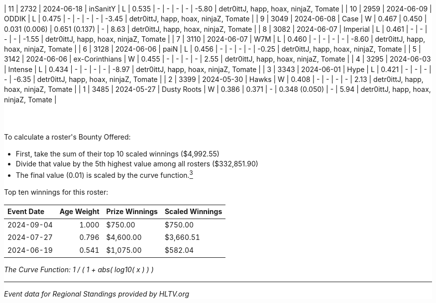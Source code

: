 |           11 |     2732 | 2024-06-18 | inSanitY          | L   | 0.535      | -            | -                | -                | -         |    -5.80 | detr0ittJ, happ, hoax, ninjaZ, Tomate      |
|           10 |     2959 | 2024-06-09 | ODDIK             | L   | 0.475      | -            | -                | -                | -         |    -3.45 | detr0ittJ, happ, hoax, ninjaZ, Tomate      |
|            9 |     3049 | 2024-06-08 | Case              | W   | 0.467      | 0.450        | 0.031 (0.006)    | 0.651 (0.137)    | -         |     8.63 | detr0ittJ, happ, hoax, ninjaZ, Tomate      |
|            8 |     3082 | 2024-06-07 | Imperial          | L   | 0.461      | -            | -                | -                | -         |    -1.55 | detr0ittJ, happ, hoax, ninjaZ, Tomate      |
|            7 |     3110 | 2024-06-07 | W7M               | L   | 0.460      | -            | -                | -                | -         |    -8.60 | detr0ittJ, happ, hoax, ninjaZ, Tomate      |
|            6 |     3128 | 2024-06-06 | paiN              | L   | 0.456      | -            | -                | -                | -         |    -0.25 | detr0ittJ, happ, hoax, ninjaZ, Tomate      |
|            5 |     3142 | 2024-06-06 | ex-Corinthians    | W   | 0.455      | -            | -                | -                | -         |     2.55 | detr0ittJ, happ, hoax, ninjaZ, Tomate      |
|            4 |     3295 | 2024-06-03 | Intense           | L   | 0.434      | -            | -                | -                | -         |    -8.97 | detr0ittJ, happ, hoax, ninjaZ, Tomate      |
|            3 |     3343 | 2024-06-01 | Hype              | L   | 0.421      | -            | -                | -                | -         |    -6.35 | detr0ittJ, happ, hoax, ninjaZ, Tomate      |
|            2 |     3399 | 2024-05-30 | Hawks             | W   | 0.408      | -            | -                | -                | -         |     2.13 | detr0ittJ, happ, hoax, ninjaZ, Tomate      |
|            1 |     3485 | 2024-05-27 | Dusty Roots       | W   | 0.386      | 0.371        | -                | 0.348 (0.050)    | -         |     5.94 | detr0ittJ, happ, hoax, ninjaZ, Tomate      |

<br />
<span id="table2"></span><br />
To calculate a roster's Bounty Offered:<br />

- First, take the sum of their top 10 scaled winnings ($4,992.55)
- Divide that value by the 5th highest value among all rosters ($332,851.90)
- The final value (0.01) is scaled by the curve function.[<sup>3</sup>](#curveFunction)

Top ten winnings for this roster:<br />

| Event Date | Age Weight | Prize Winnings | Scaled Winnings |
| :- | -: | :- | :- |
| 2024-09-04 |      1.000 | $750.00        | $750.00         |
| 2024-07-27 |      0.796 | $4,600.00      | $3,660.51       |
| 2024-06-19 |      0.541 | $1,075.00      | $582.04         |


<span id="curveFunction"></span>_The Curve Function: 1 / ( 1 + abs( log10( x ) ) )_<br />

---
_Event data for Regional Standings provided by HLTV.org_<br />
